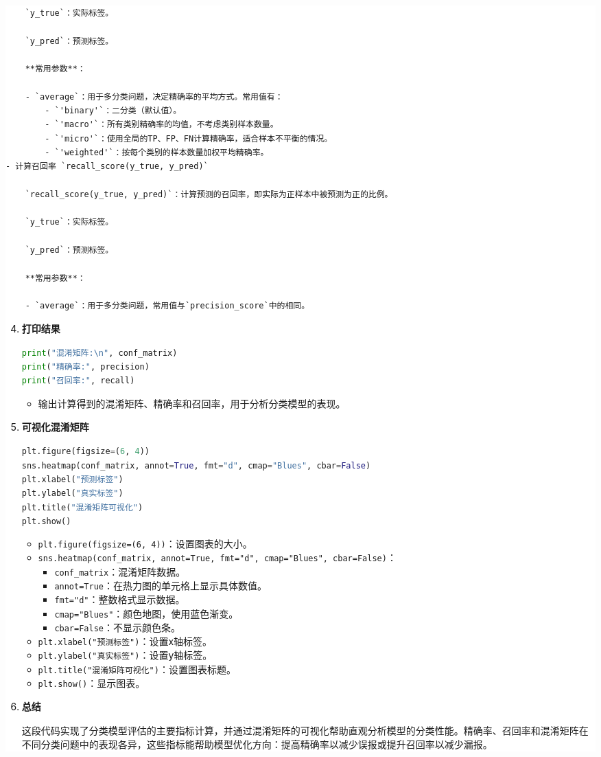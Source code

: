         `y_true`：实际标签。
        
        `y_pred`：预测标签。
        
        **常用参数**：
        
        - `average`：用于多分类问题，决定精确率的平均方式。常用值有：
            - `'binary'`：二分类（默认值）。
            - `'macro'`：所有类别精确率的均值，不考虑类别样本数量。
            - `'micro'`：使用全局的TP、FP、FN计算精确率，适合样本不平衡的情况。
            - `'weighted'`：按每个类别的样本数量加权平均精确率。
    - 计算召回率 `recall_score(y_true, y_pred)`
        
        `recall_score(y_true, y_pred)`：计算预测的召回率，即实际为正样本中被预测为正的比例。
        
        `y_true`：实际标签。
        
        `y_pred`：预测标签。
        
        **常用参数**：
        
        - `average`：用于多分类问题，常用值与`precision_score`中的相同。
4. **打印结果**
    
    ```python
    print("混淆矩阵:\n", conf_matrix)
    print("精确率:", precision)
    print("召回率:", recall)
    ```
    
    - 输出计算得到的混淆矩阵、精确率和召回率，用于分析分类模型的表现。
5. **可视化混淆矩阵**
    
    ```python
    plt.figure(figsize=(6, 4))
    sns.heatmap(conf_matrix, annot=True, fmt="d", cmap="Blues", cbar=False)
    plt.xlabel("预测标签")
    plt.ylabel("真实标签")
    plt.title("混淆矩阵可视化")
    plt.show()
    ```
    
    - `plt.figure(figsize=(6, 4))`：设置图表的大小。
    - `sns.heatmap(conf_matrix, annot=True, fmt="d", cmap="Blues", cbar=False)`：
        - `conf_matrix`：混淆矩阵数据。
        - `annot=True`：在热力图的单元格上显示具体数值。
        - `fmt="d"`：整数格式显示数据。
        - `cmap="Blues"`：颜色地图，使用蓝色渐变。
        - `cbar=False`：不显示颜色条。
    - `plt.xlabel("预测标签")`：设置x轴标签。
    - `plt.ylabel("真实标签")`：设置y轴标签。
    - `plt.title("混淆矩阵可视化")`：设置图表标题。
    - `plt.show()`：显示图表。
6. **总结** 
    
    这段代码实现了分类模型评估的主要指标计算，并通过混淆矩阵的可视化帮助直观分析模型的分类性能。精确率、召回率和混淆矩阵在不同分类问题中的表现各异，这些指标能帮助模型优化方向：提高精确率以减少误报或提升召回率以减少漏报。
    